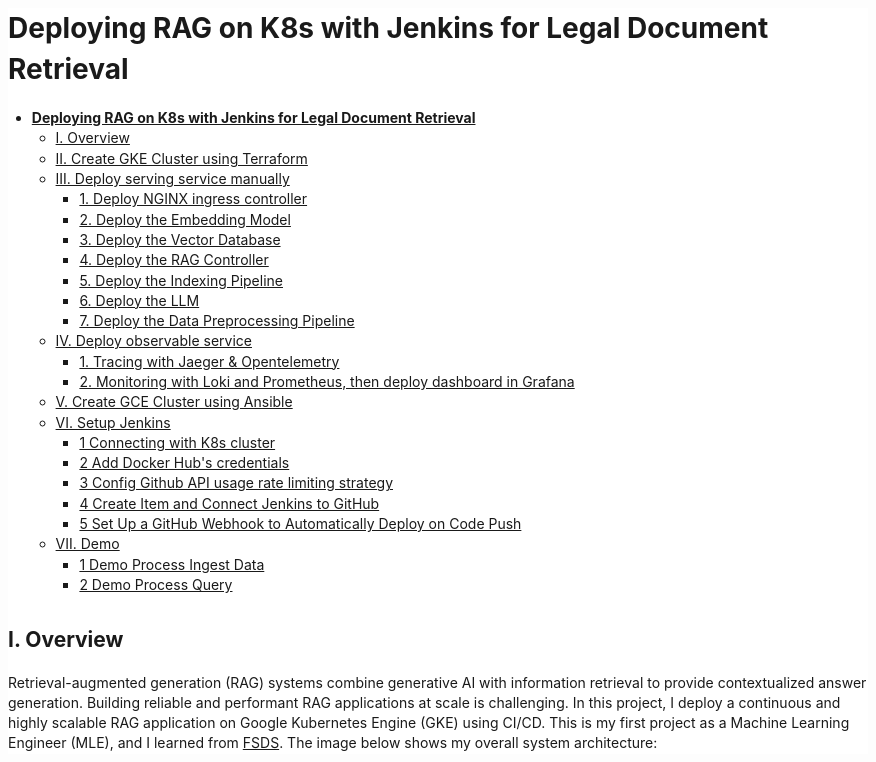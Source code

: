 # **Deploying RAG on K8s with Jenkins for Legal Document Retrieval** 
- [**Deploying RAG on K8s with Jenkins for Legal Document Retrieval**](#deploying-rag-on-k8s-with-jenkins-for-legal-document-retrieval)
  - [I. Overview](#i-overview)
  - [II. Create GKE Cluster using Terraform](#ii-create-gke-cluster-using-terraform)
  - [III. Deploy serving service manually](#iii-deploy-serving-service-manually)
      - [1. Deploy NGINX ingress controller](#1-deploy-nginx-ingress-controller)
      - [2. Deploy the Embedding Model](#2-deploy-the-embedding-model)
      - [3. Deploy the Vector Database](#3-deploy-the-vector-database)
      - [4. Deploy the RAG Controller](#4-deploy-the-rag-controller)
      - [5. Deploy the Indexing Pipeline](#5-deploy-the-indexing-pipeline)
      - [6. Deploy the LLM](#6-deploy-the-llm)
      - [7. Deploy the Data Preprocessing Pipeline](#7-deploy-the-data-preprocessing-pipeline)
  - [IV. Deploy observable service](#iv-deploy-observable-service)
      - [1. Tracing with Jaeger \& Opentelemetry](#1-tracing-with-jaeger--opentelemetry)
      - [2. Monitoring with Loki and Prometheus, then deploy dashboard in Grafana](#2-monitoring-with-loki-and-prometheus-then-deploy-dashboard-in-grafana)
  - [V. Create GCE Cluster using Ansible](#v-create-gce-cluster-using-ansible)
  - [VI. Setup Jenkins](#vi-setup-jenkins)
      - [1 Connecting with K8s cluster](#1-connecting-with-k8s-cluster)
      - [2 Add Docker Hub's credentials](#2-add-docker-hubs-credentials)
      - [3 Config Github API usage rate limiting strategy](#3-config-github-api-usage-rate-limiting-strategy)
      - [4 Create Item and Connect Jenkins to GitHub](#4-create-item-and-connect-jenkins-to-github)
      - [5 Set Up a GitHub Webhook to Automatically Deploy on Code Push](#5-set-up-a-github-webhook-to-automatically-deploy-on-code-push)
  - [VII. Demo](#vii-demo)
      - [1 Demo Process Ingest Data](#1-demo-process-ingest-data)
      - [2 Demo Process Query](#2-demo-process-query)


## I. Overview
Retrieval-augmented generation (RAG) systems combine generative AI with information retrieval to provide contextualized answer generation. Building reliable and performant RAG applications at scale is challenging. In this project, I deploy a continuous and highly scalable RAG application on Google Kubernetes Engine (GKE) using CI/CD. This is my first project as a Machine Learning Engineer (MLE), and I learned from [FSDS](https://fullstackdatascience.com/). The image below shows my overall system architecture:
